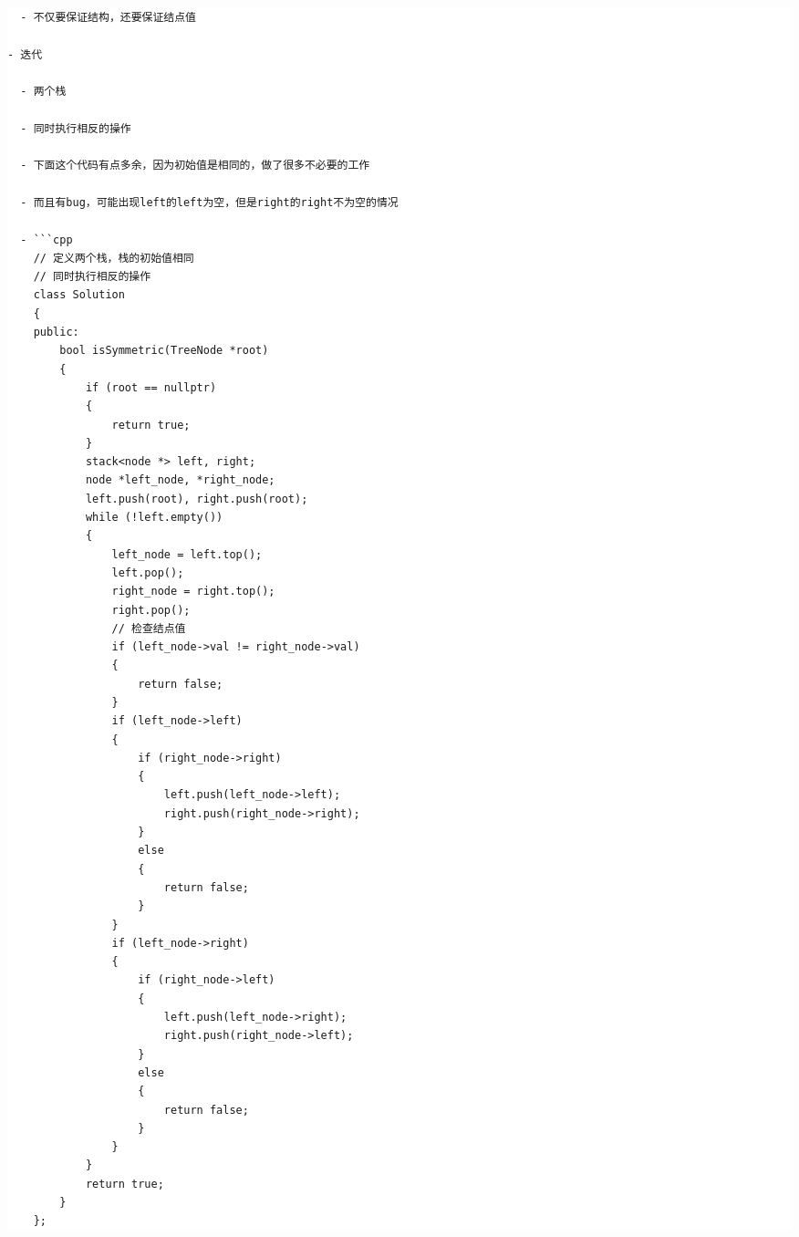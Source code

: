       - 不仅要保证结构，还要保证结点值

    - 迭代

      - 两个栈

      - 同时执行相反的操作

      - 下面这个代码有点多余，因为初始值是相同的，做了很多不必要的工作

      - 而且有bug，可能出现left的left为空，但是right的right不为空的情况

      - ```cpp
        // 定义两个栈，栈的初始值相同
        // 同时执行相反的操作
        class Solution
        {
        public:
            bool isSymmetric(TreeNode *root)
            {
                if (root == nullptr)
                {
                    return true;
                }
                stack<node *> left, right;
                node *left_node, *right_node;
                left.push(root), right.push(root);
                while (!left.empty())
                {
                    left_node = left.top();
                    left.pop();
                    right_node = right.top();
                    right.pop();
                    // 检查结点值
                    if (left_node->val != right_node->val)
                    {
                        return false;
                    }
                    if (left_node->left)
                    {
                        if (right_node->right)
                        {
                            left.push(left_node->left);
                            right.push(right_node->right);
                        }
                        else
                        {
                            return false;
                        }
                    }
                    if (left_node->right)
                    {
                        if (right_node->left)
                        {
                            left.push(left_node->right);
                            right.push(right_node->left);
                        }
                        else
                        {
                            return false;
                        }
                    }
                }
                return true;
            }
        };